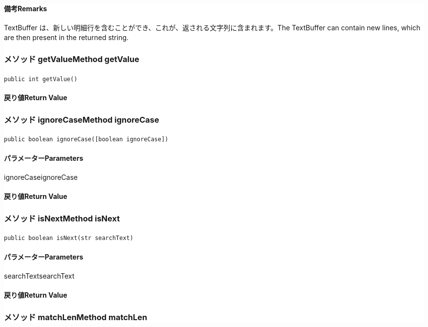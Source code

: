 #### <a name="remarks"></a><span data-ttu-id="553d4-236">備考</span><span class="sxs-lookup"><span data-stu-id="553d4-236">Remarks</span></span>

<span data-ttu-id="553d4-237">TextBuffer は、新しい明細行を含むことができ、これが、返される文字列に含まれます。</span><span class="sxs-lookup"><span data-stu-id="553d4-237">The TextBuffer can contain new lines, which are then present in the returned string.</span></span>

### <a name="method-getvalue"></a><span data-ttu-id="553d4-238">メソッド getValue</span><span class="sxs-lookup"><span data-stu-id="553d4-238">Method getValue</span></span>

    public int getValue()

#### <a name="return-value"></a><span data-ttu-id="553d4-239">戻り値</span><span class="sxs-lookup"><span data-stu-id="553d4-239">Return Value</span></span>

### <a name="method-ignorecase"></a><span data-ttu-id="553d4-240">メソッド ignoreCase</span><span class="sxs-lookup"><span data-stu-id="553d4-240">Method ignoreCase</span></span>

    public boolean ignoreCase([boolean ignoreCase])

#### <a name="parameters"></a><span data-ttu-id="553d4-241">パラメーター</span><span class="sxs-lookup"><span data-stu-id="553d4-241">Parameters</span></span>

<span data-ttu-id="553d4-242">ignoreCase</span><span class="sxs-lookup"><span data-stu-id="553d4-242">ignoreCase</span></span>  

#### <a name="return-value"></a><span data-ttu-id="553d4-243">戻り値</span><span class="sxs-lookup"><span data-stu-id="553d4-243">Return Value</span></span>

### <a name="method-isnext"></a><span data-ttu-id="553d4-244">メソッド isNext</span><span class="sxs-lookup"><span data-stu-id="553d4-244">Method isNext</span></span>

    public boolean isNext(str searchText)

#### <a name="parameters"></a><span data-ttu-id="553d4-245">パラメーター</span><span class="sxs-lookup"><span data-stu-id="553d4-245">Parameters</span></span>

<span data-ttu-id="553d4-246">searchText</span><span class="sxs-lookup"><span data-stu-id="553d4-246">searchText</span></span>  

#### <a name="return-value"></a><span data-ttu-id="553d4-247">戻り値</span><span class="sxs-lookup"><span data-stu-id="553d4-247">Return Value</span></span>

### <a name="method-matchlen"></a><span data-ttu-id="553d4-248">メソッド matchLen</span><span class="sxs-lookup"><span data-stu-id="553d4-248">Method matchLen</span></span>
